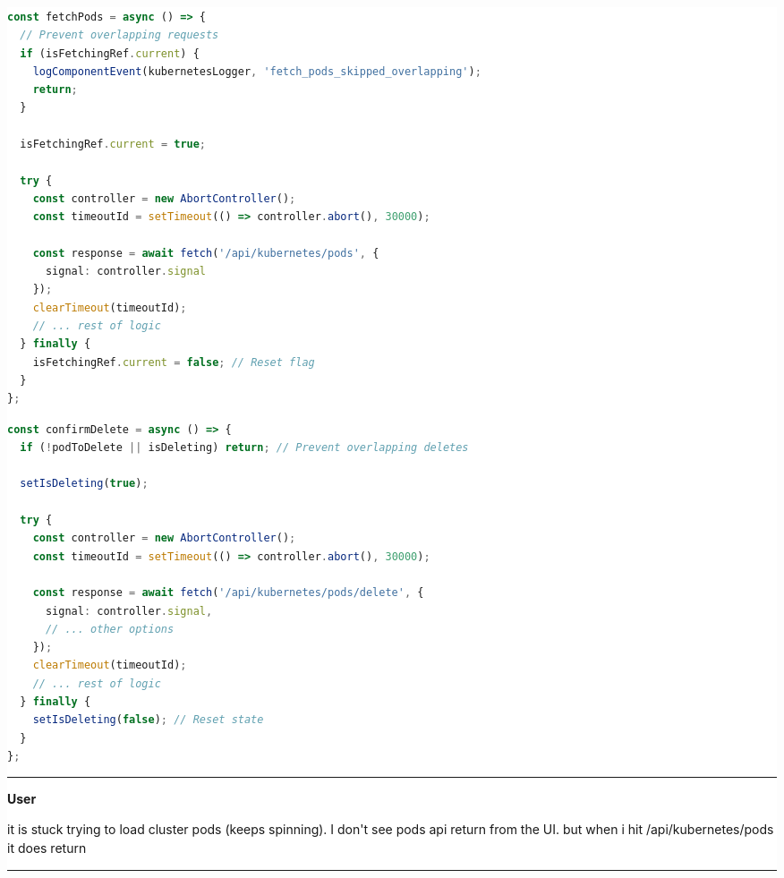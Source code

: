 ```typescript
const fetchPods = async () => {
  // Prevent overlapping requests
  if (isFetchingRef.current) {
    logComponentEvent(kubernetesLogger, 'fetch_pods_skipped_overlapping');
    return;
  }

  isFetchingRef.current = true;

  try {
    const controller = new AbortController();
    const timeoutId = setTimeout(() => controller.abort(), 30000);

    const response = await fetch('/api/kubernetes/pods', {
      signal: controller.signal
    });
    clearTimeout(timeoutId);
    // ... rest of logic
  } finally {
    isFetchingRef.current = false; // Reset flag
  }
};
```

```typescript
const confirmDelete = async () => {
  if (!podToDelete || isDeleting) return; // Prevent overlapping deletes

  setIsDeleting(true);

  try {
    const controller = new AbortController();
    const timeoutId = setTimeout(() => controller.abort(), 30000);

    const response = await fetch('/api/kubernetes/pods/delete', {
      signal: controller.signal,
      // ... other options
    });
    clearTimeout(timeoutId);
    // ... rest of logic
  } finally {
    setIsDeleting(false); // Reset state
  }
};
```

---

**User**

it is stuck trying to load cluster pods (keeps spinning). I don't see pods api return from the UI. but when i hit /api/kubernetes/pods it does return

---
